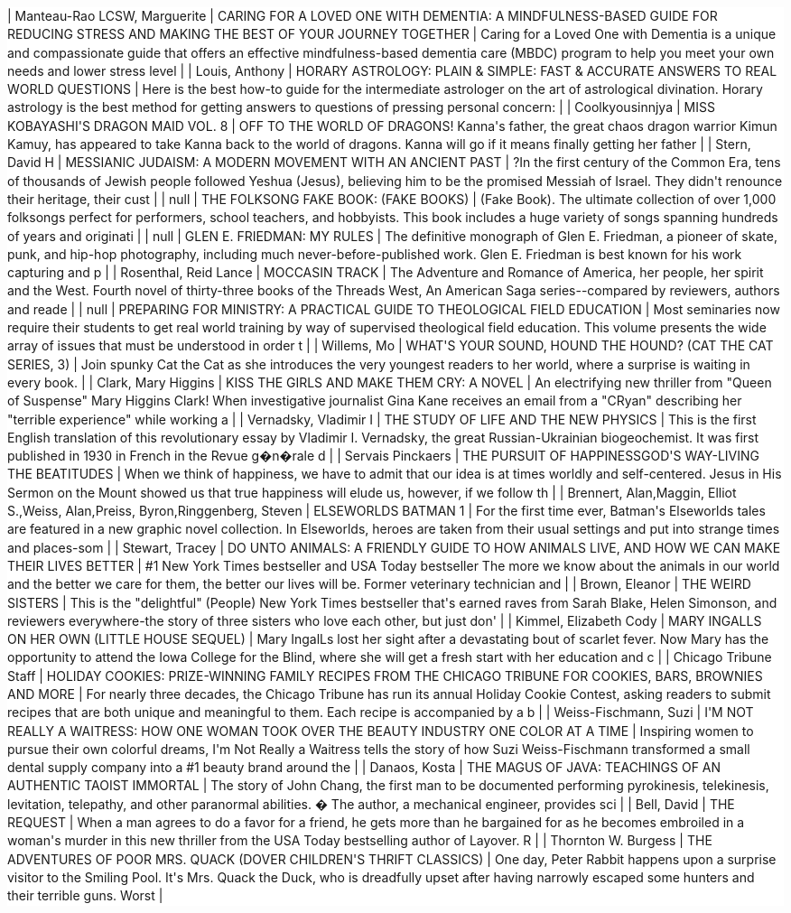 | Manteau-Rao LCSW, Marguerite | CARING FOR A LOVED ONE WITH DEMENTIA: A MINDFULNESS-BASED GUIDE FOR REDUCING STRESS AND MAKING THE BEST OF YOUR JOURNEY TOGETHER | Caring for a Loved One with Dementia  is a unique and compassionate guide that offers an effective mindfulness-based dementia care (MBDC) program to help you meet your own needs and lower stress level |
| Louis, Anthony | HORARY ASTROLOGY: PLAIN &AMP; SIMPLE: FAST &AMP; ACCURATE ANSWERS TO REAL WORLD QUESTIONS |  Here is the best how-to guide for the intermediate astrologer on the art of astrological divination. Horary astrology is the best method for getting answers to questions of pressing personal concern: |
| Coolkyousinnjya | MISS KOBAYASHI'S DRAGON MAID VOL. 8 |  OFF TO THE WORLD OF DRAGONS!  Kanna's father, the great chaos dragon warrior Kimun Kamuy, has appeared to take Kanna back to the world of dragons. Kanna will go if it means finally getting her father |
| Stern, David H | MESSIANIC JUDAISM: A MODERN MOVEMENT WITH AN ANCIENT PAST | ?In the first century of the Common Era, tens of thousands of Jewish people followed Yeshua (Jesus), believing him to be the promised Messiah of Israel. They didn't renounce their heritage, their cust |
| null | THE FOLKSONG FAKE BOOK: (FAKE BOOKS) | (Fake Book). The ultimate collection of over 1,000 folksongs perfect for performers, school teachers, and hobbyists. This book includes a huge variety of songs spanning hundreds of years and originati |
| null | GLEN E. FRIEDMAN: MY RULES | The definitive monograph of Glen E. Friedman, a pioneer of skate, punk, and hip-hop photography, including much never-before-published work. Glen E. Friedman is best known for his work capturing and p |
| Rosenthal, Reid Lance | MOCCASIN TRACK | The Adventure and Romance of America, her people, her spirit and the West.     Fourth novel of thirty-three books of the Threads West, An American Saga series--compared by reviewers, authors and reade |
| null | PREPARING FOR MINISTRY: A PRACTICAL GUIDE TO THEOLOGICAL FIELD EDUCATION | Most seminaries now require their students to get real world training by way of supervised theological field education. This volume presents the wide array of issues that must be understood in order t |
| Willems, Mo | WHAT'S YOUR SOUND, HOUND THE HOUND? (CAT THE CAT SERIES, 3) |  Join spunky Cat the Cat as she introduces the very youngest readers to her world, where a surprise is waiting in every book.   |
| Clark, Mary Higgins | KISS THE GIRLS AND MAKE THEM CRY: A NOVEL | An electrifying new thriller from "Queen of Suspense" Mary Higgins Clark!  When investigative journalist Gina Kane receives an email from a "CRyan" describing her "terrible experience" while working a |
| Vernadsky, Vladimir I | THE STUDY OF LIFE AND THE NEW PHYSICS |  This is the first English translation of this revolutionary essay by Vladimir I. Vernadsky, the great Russian-Ukrainian biogeochemist. It was first published in 1930 in French in the Revue g�n�rale d |
| Servais Pinckaers | THE PURSUIT OF HAPPINESSGOD'S WAY-LIVING THE BEATITUDES | When we think of happiness, we have to admit that our idea is at times worldly and self-centered. Jesus in His Sermon on the Mount showed us that true happiness will elude us, however, if we follow th |
| Brennert, Alan,Maggin, Elliot S.,Weiss, Alan,Preiss, Byron,Ringgenberg, Steven | ELSEWORLDS BATMAN 1 | For the first time ever, Batman's Elseworlds tales are featured in a new graphic novel collection.   In Elseworlds, heroes are taken from their usual settings and put into strange times and places-som |
| Stewart, Tracey | DO UNTO ANIMALS: A FRIENDLY GUIDE TO HOW ANIMALS LIVE, AND HOW WE CAN MAKE THEIR LIVES BETTER | #1 New York Times bestseller and USA Today bestseller   The more we know about the animals in our world and the better we care for them, the better our lives will be. Former veterinary technician and  |
| Brown, Eleanor | THE WEIRD SISTERS | This is the "delightful" (People) New York Times bestseller that's earned raves from Sarah Blake, Helen Simonson, and reviewers everywhere-the story of three sisters who love each other, but just don' |
| Kimmel, Elizabeth Cody | MARY INGALLS ON HER OWN (LITTLE HOUSE SEQUEL) |  Mary IngalLs lost her sight after a devastating bout of scarlet fever. Now Mary has the opportunity to attend the Iowa College for the Blind, where she will get a fresh start with her education and c |
| Chicago Tribune Staff | HOLIDAY COOKIES: PRIZE-WINNING FAMILY RECIPES FROM THE CHICAGO TRIBUNE FOR COOKIES, BARS, BROWNIES AND MORE | For nearly three decades, the Chicago Tribune has run its annual Holiday Cookie Contest, asking readers to submit recipes that are both unique and meaningful to them. Each recipe is accompanied by a b |
| Weiss-Fischmann, Suzi | I'M NOT REALLY A WAITRESS: HOW ONE WOMAN TOOK OVER THE BEAUTY INDUSTRY ONE COLOR AT A TIME |  Inspiring women to pursue their own colorful dreams, I'm Not Really a Waitress tells the story of how Suzi Weiss-Fischmann transformed a small dental supply company into a #1 beauty brand around the  |
| Danaos, Kosta | THE MAGUS OF JAVA: TEACHINGS OF AN AUTHENTIC TAOIST IMMORTAL | The story of John Chang, the first man to be documented performing pyrokinesis, telekinesis, levitation, telepathy, and other paranormal abilities.    � The author, a mechanical engineer, provides sci |
| Bell, David | THE REQUEST | When a man agrees to do a favor for a friend, he gets more than he bargained for as he becomes embroiled in a woman's murder in this new thriller from the USA Today bestselling author of Layover.    R |
| Thornton W. Burgess | THE ADVENTURES OF POOR MRS. QUACK (DOVER CHILDREN'S THRIFT CLASSICS) |  One day, Peter Rabbit happens upon a surprise visitor to the Smiling Pool. It's Mrs. Quack the Duck, who is dreadfully upset after having narrowly escaped some hunters and their terrible guns. Worst  |